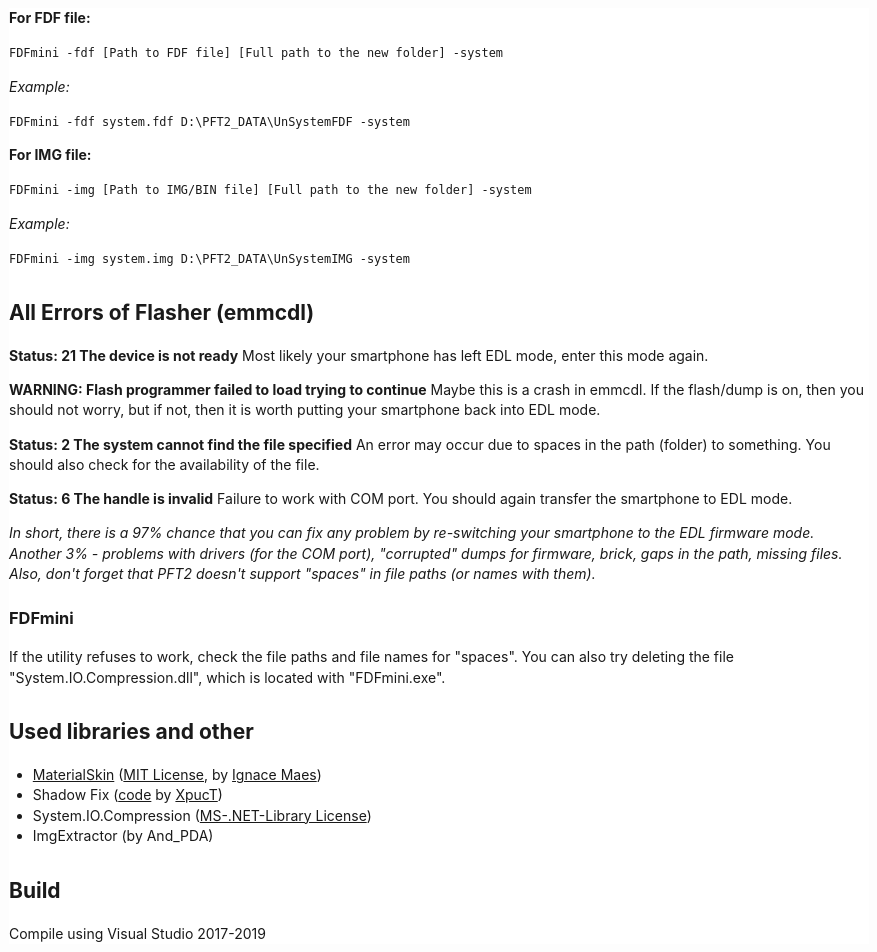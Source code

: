 **For FDF file:**

```
FDFmini -fdf [Path to FDF file] [Full path to the new folder] -system
```

*Example:* 

```
FDFmini -fdf system.fdf D:\PFT2_DATA\UnSystemFDF -system
```

**For IMG file:**

```
FDFmini -img [Path to IMG/BIN file] [Full path to the new folder] -system
```

*Example:* 

```
FDFmini -img system.img D:\PFT2_DATA\UnSystemIMG -system
```

## All Errors of Flasher (emmcdl)

**Status: 21 The device is not ready**
Most likely your smartphone has left EDL mode, enter this mode again.

**WARNING: Flash programmer failed to load trying to continue**
Maybe this is a crash in emmcdl. If the flash/dump is on, then you should not worry, but if not, then it is worth putting your smartphone back into EDL mode.

**Status: 2 The system cannot find the file specified**
An error may occur due to spaces in the path (folder) to something. You should also check for the availability of the file.

**Status: 6 The handle is invalid**
Failure to work with COM port. You should again transfer the smartphone to EDL mode.

*In short, there is a 97% chance that you can fix any problem by re-switching your smartphone to the EDL firmware mode. Another 3% - problems with drivers (for the COM port), "corrupted" dumps for firmware, brick, gaps in the path, missing files. Also, don't forget that PFT2 doesn't support "spaces" in file paths (or names with them).*

### FDFmini

If the utility refuses to work, check the file paths and file names for "spaces". You can also try deleting the file "System.IO.Compression.dll", which is located with "FDFmini.exe".

## Used libraries and other

* [MaterialSkin](https://github.com/IgnaceMaes/MaterialSkin) ([MIT License](https://github.com/IgnaceMaes/MaterialSkin/blob/master/LICENSE), by [Ignace Maes](https://github.com/IgnaceMaes))
* Shadow Fix ([code](https://jailbreakvideo.ru/shadow-and-mouse-move-for-borderless-windows-forms-application) by [XpucT](https://www.youtube.com/channel/UC2CiWFIOjQix4E6WrARzDZg))
* System.IO.Compression ([MS-.NET-Library License](https://go.microsoft.com/fwlink/?LinkId=329770))
* ImgExtractor (by And_PDA)

## Build

Compile using Visual Studio 2017-2019
